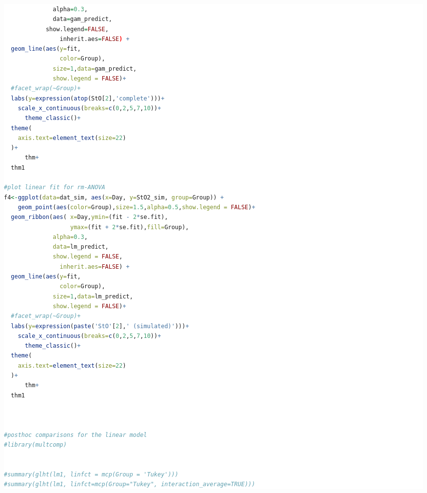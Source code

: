 ```r
              alpha=0.3,
              data=gam_predict,
            show.legend=FALSE,
                inherit.aes=FALSE) +
  geom_line(aes(y=fit,
                color=Group),
              size=1,data=gam_predict,
              show.legend = FALSE)+
  #facet_wrap(~Group)+
  labs(y=expression(atop(StO[2],'complete')))+
    scale_x_continuous(breaks=c(0,2,5,7,10))+
      theme_classic()+
  theme(
    axis.text=element_text(size=22)
  )+
      thm+
  thm1
 
#plot linear fit for rm-ANOVA
f4<-ggplot(data=dat_sim, aes(x=Day, y=StO2_sim, group=Group)) +
    geom_point(aes(color=Group),size=1.5,alpha=0.5,show.legend = FALSE)+
  geom_ribbon(aes( x=Day,ymin=(fit - 2*se.fit), 
                   ymax=(fit + 2*se.fit),fill=Group),
              alpha=0.3,
              data=lm_predict,
              show.legend = FALSE,
                inherit.aes=FALSE) +
  geom_line(aes(y=fit,
                color=Group),
              size=1,data=lm_predict,
              show.legend = FALSE)+
  #facet_wrap(~Group)+
  labs(y=expression(paste('StO'[2],' (simulated)')))+
    scale_x_continuous(breaks=c(0,2,5,7,10))+
      theme_classic()+
  theme(
    axis.text=element_text(size=22)
  )+
      thm+
  thm1
 


#posthoc comparisons for the linear model
#library(multcomp)


#summary(glht(lm1, linfct = mcp(Group = 'Tukey')))
#summary(glht(lm1, linfct=mcp(Group="Tukey", interaction_average=TRUE)))
```

